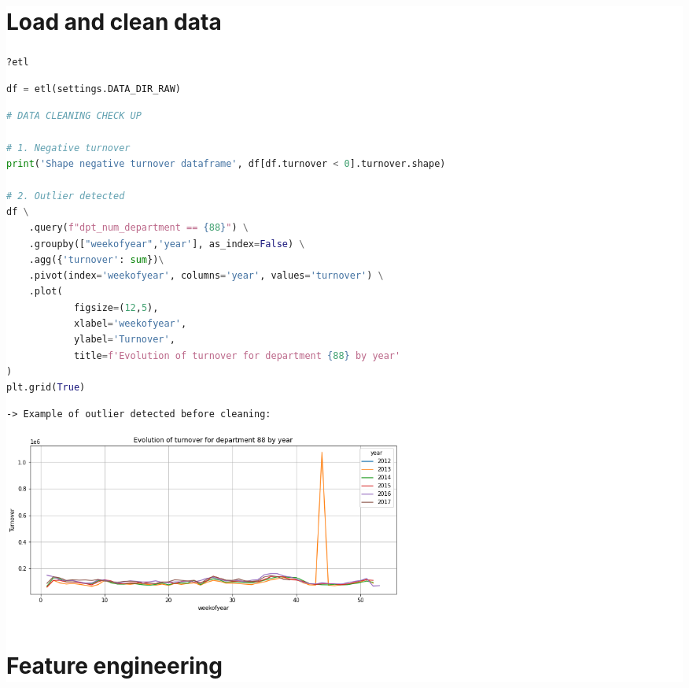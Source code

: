 # Load and clean data 

```python
?etl
```

```python
df = etl(settings.DATA_DIR_RAW)
```

```python
# DATA CLEANING CHECK UP

# 1. Negative turnover
print('Shape negative turnover dataframe', df[df.turnover < 0].turnover.shape)

# 2. Outlier detected
df \
    .query(f"dpt_num_department == {88}") \
    .groupby(["weekofyear",'year'], as_index=False) \
    .agg({'turnover': sum})\
    .pivot(index='weekofyear', columns='year', values='turnover') \
    .plot(
            figsize=(12,5), 
            xlabel='weekofyear', 
            ylabel='Turnover', 
            title=f'Evolution of turnover for department {88} by year'
)
plt.grid(True)
```

    -> Example of outlier detected before cleaning: 
<img src="../images/outlier_detected.png" style="width: 500px;"/>


# Feature engineering
